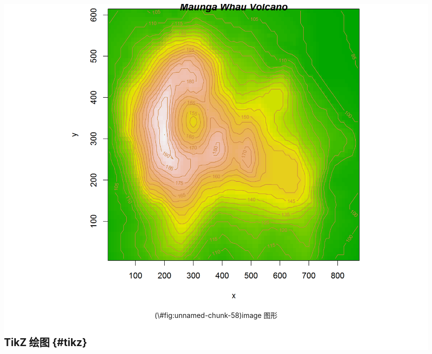 <div class="figure" style="text-align: center">
<img src="13-data-visualization-with-plot_files/figure-html/unnamed-chunk-58-1.png" alt="image 图形" width="70%" />
<p class="caption">(\#fig:unnamed-chunk-58)image 图形</p>
</div>


## TikZ 绘图 {#tikz}
